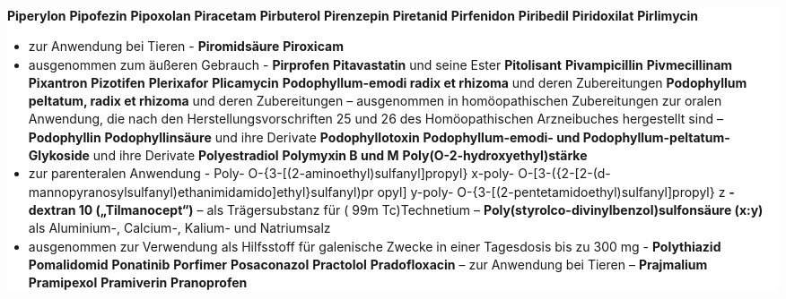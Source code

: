 **Piperylon**
**Pipofezin**
**Pipoxolan**
**Piracetam**
**Pirbuterol**
**Pirenzepin**
**Piretanid**
**Pirfenidon**
**Piribedil**
**Piridoxilat**
**Pirlimycin**
- zur Anwendung bei Tieren -
**Piromidsäure**
**Piroxicam**
- ausgenommen zum äußeren Gebrauch -
**Pirprofen**
**Pitavastatin** und seine Ester
**Pitolisant**
**Pivampicillin**
**Pivmecillinam**
**Pixantron**
**Pizotifen**
**Plerixafor**
**Plicamycin**
**Podophyllum-emodi radix et rhizoma** und deren Zubereitungen
**Podophyllum peltatum, radix et rhizoma** und deren Zubereitungen
– ausgenommen in homöopathischen Zubereitungen zur oralen Anwendung,
die nach den Herstellungsvorschriften 25 und 26 des Homöopathischen
Arzneibuches hergestellt sind –
**Podophyllin**
**Podophyllinsäure** und ihre Derivate
**Podophyllotoxin**
**Podophyllum-emodi- und Podophyllum-peltatum-Glykoside** und ihre
Derivate
**Polyestradiol**
**Polymyxin B und M**
**Poly(O-2-hydroxyethyl)stärke**
- zur parenteralen Anwendung -
Poly-
O-{3-[(2-aminoethyl)sulfanyl]propyl}
x-poly-
O-[3-({2-[2-(d-mannopyranosylsulfanyl)ethanimidamido]ethyl}sulfanyl)pr
opyl]
y-poly-
O-{3-[(2-pentetamidoethyl)sulfanyl]propyl}
z **-dextran 10 („Tilmanocept“)**
– als Trägersubstanz für (
99m Tc)Technetium –
**Poly(styrolco-divinylbenzol)sulfonsäure (x:y)**
als Aluminium-, Calcium-, Kalium- und Natriumsalz
- ausgenommen zur Verwendung als Hilfsstoff für galenische Zwecke in
einer Tagesdosis bis zu 300 mg -
**Polythiazid**
**Pomalidomid**
**Ponatinib**
**Porfimer**
**Posaconazol**
**Practolol**
**Pradofloxacin**
– zur Anwendung bei Tieren –
**Prajmalium**
**Pramipexol**
**Pramiverin**
**Pranoprofen**